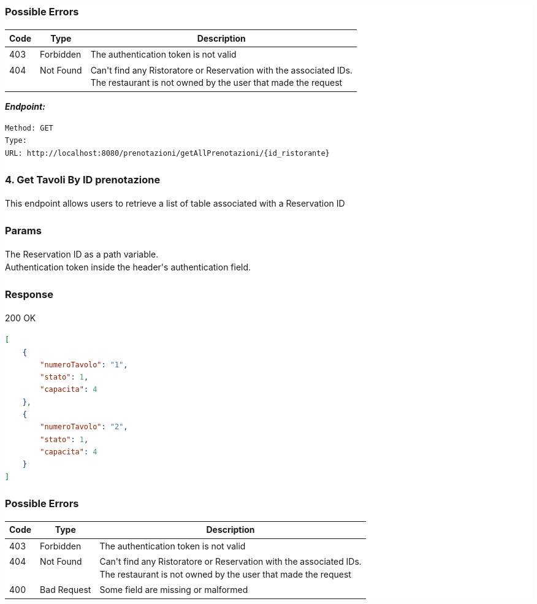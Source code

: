 ### Possible Errors

| Code | Type | Description |
| --- | --- | --- |
| 403 | Forbidden | The authentication token is not valid |
| 404 | Not Found | Can't find any Ristoratore or Reservation with the associated IDs.  <br>The restaurant is not owned by the user that made the request |


***Endpoint:***

```bash
Method: GET
Type: 
URL: http://localhost:8080/prenotazioni/getAllPrenotazioni/{id_ristorante}
```



### 4. Get Tavoli By ID prenotazione


This endpoint allows users to retrieve a list of table associated with a Reservation ID

### Params

The Reservation ID as a path variable.  
Authentication token inside the header's authentication field.

### Response

200 OK

``` json
[
    {
        "numeroTavolo": "1",
        "stato": 1,
        "capacita": 4
    },
    {
        "numeroTavolo": "2",
        "stato": 1,
        "capacita": 4
    }
]
 ```

### Possible Errors

| Code | Type | Description |
| --- | --- | --- |
| 403 | Forbidden | The authentication token is not valid |
| 404 | Not Found | Can't find any Ristoratore or Reservation with the associated IDs.  <br>The restaurant is not owned by the user that made the request |
| 400 | Bad Request | Some field are missing or malformed |
